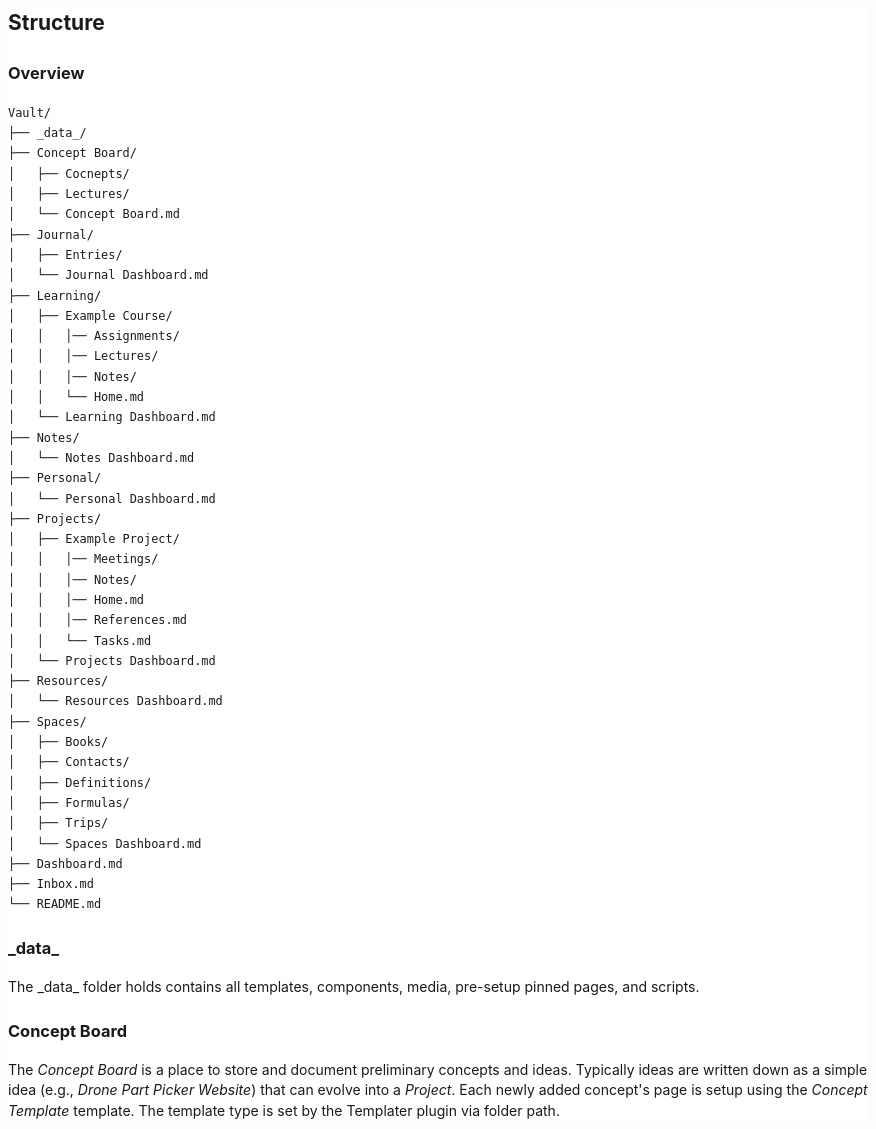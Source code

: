 
## Structure
### Overview
```
Vault/
├── _data_/
├── Concept Board/
│	├── Cocnepts/
│	├── Lectures/
│	└── Concept Board.md
├── Journal/
│	├── Entries/
│	└── Journal Dashboard.md
├── Learning/
│	├── Example Course/
│	│	│── Assignments/
│	│	│── Lectures/
│	│	│── Notes/
│	│	└── Home.md
│	└── Learning Dashboard.md
├── Notes/
│	└── Notes Dashboard.md
├── Personal/
│	└── Personal Dashboard.md
├── Projects/
│	├── Example Project/
│	│	│── Meetings/
│	│	│── Notes/
│	│	│── Home.md
│	│	│── References.md
│	│	└── Tasks.md
│	└── Projects Dashboard.md
├── Resources/
│	└── Resources Dashboard.md
├── Spaces/
│	├── Books/
│	├── Contacts/
│	├── Definitions/
│	├── Formulas/
│	├── Trips/
│	└── Spaces Dashboard.md
├── Dashboard.md
├── Inbox.md
└── README.md
```

### \_data_
The \_data_ folder holds contains all templates, components, media, pre-setup pinned pages, and scripts. 
### Concept Board
The _Concept Board_ is a place to store and document preliminary concepts and ideas. Typically ideas are written down as a simple idea (e.g., *Drone Part Picker Website*) that can evolve into a _Project_. Each newly added concept's page is setup using the _Concept Template_ template. The template type is set by the Templater plugin via folder path.
